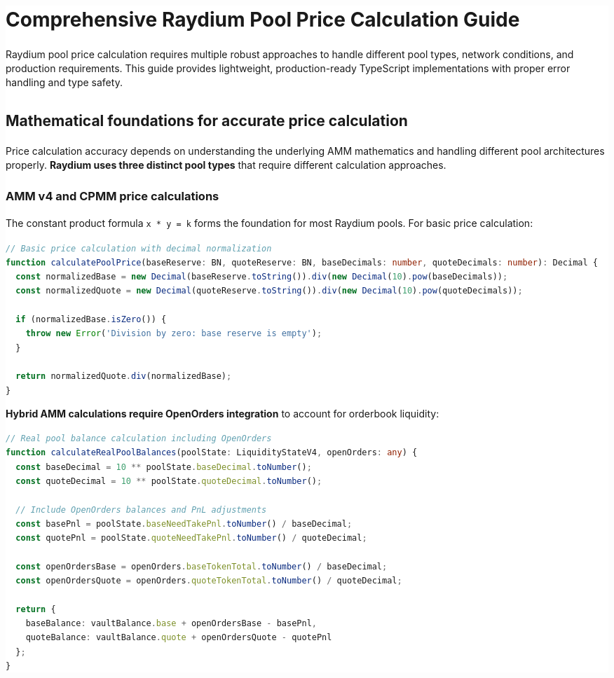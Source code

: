 # Comprehensive Raydium Pool Price Calculation Guide

Raydium pool price calculation requires multiple robust approaches to handle different pool types, network conditions, and production requirements. This guide provides lightweight, production-ready TypeScript implementations with proper error handling and type safety.

## Mathematical foundations for accurate price calculation

Price calculation accuracy depends on understanding the underlying AMM mathematics and handling different pool architectures properly. **Raydium uses three distinct pool types** that require different calculation approaches.

### AMM v4 and CPMM price calculations

The constant product formula `x * y = k` forms the foundation for most Raydium pools. For basic price calculation:

```typescript
// Basic price calculation with decimal normalization
function calculatePoolPrice(baseReserve: BN, quoteReserve: BN, baseDecimals: number, quoteDecimals: number): Decimal {
  const normalizedBase = new Decimal(baseReserve.toString()).div(new Decimal(10).pow(baseDecimals));
  const normalizedQuote = new Decimal(quoteReserve.toString()).div(new Decimal(10).pow(quoteDecimals));
  
  if (normalizedBase.isZero()) {
    throw new Error('Division by zero: base reserve is empty');
  }
  
  return normalizedQuote.div(normalizedBase);
}
```

**Hybrid AMM calculations require OpenOrders integration** to account for orderbook liquidity:

```typescript
// Real pool balance calculation including OpenOrders
function calculateRealPoolBalances(poolState: LiquidityStateV4, openOrders: any) {
  const baseDecimal = 10 ** poolState.baseDecimal.toNumber();
  const quoteDecimal = 10 ** poolState.quoteDecimal.toNumber();
  
  // Include OpenOrders balances and PnL adjustments
  const basePnl = poolState.baseNeedTakePnl.toNumber() / baseDecimal;
  const quotePnl = poolState.quoteNeedTakePnl.toNumber() / quoteDecimal;
  
  const openOrdersBase = openOrders.baseTokenTotal.toNumber() / baseDecimal;
  const openOrdersQuote = openOrders.quoteTokenTotal.toNumber() / quoteDecimal;
  
  return {
    baseBalance: vaultBalance.base + openOrdersBase - basePnl,
    quoteBalance: vaultBalance.quote + openOrdersQuote - quotePnl
  };
}
```
